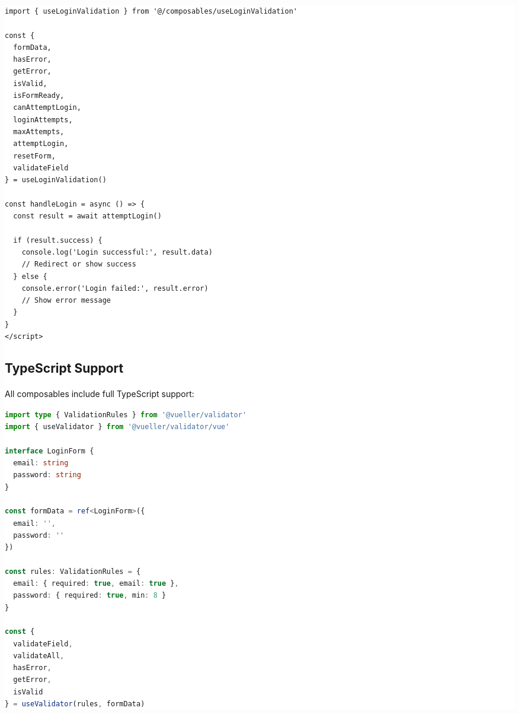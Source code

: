 ```vue
import { useLoginValidation } from '@/composables/useLoginValidation'

const {
  formData,
  hasError,
  getError,
  isValid,
  isFormReady,
  canAttemptLogin,
  loginAttempts,
  maxAttempts,
  attemptLogin,
  resetForm,
  validateField
} = useLoginValidation()

const handleLogin = async () => {
  const result = await attemptLogin()
  
  if (result.success) {
    console.log('Login successful:', result.data)
    // Redirect or show success
  } else {
    console.error('Login failed:', result.error)
    // Show error message
  }
}
</script>
```

## TypeScript Support

All composables include full TypeScript support:

```typescript
import type { ValidationRules } from '@vueller/validator'
import { useValidator } from '@vueller/validator/vue'

interface LoginForm {
  email: string
  password: string
}

const formData = ref<LoginForm>({
  email: '',
  password: ''
})

const rules: ValidationRules = {
  email: { required: true, email: true },
  password: { required: true, min: 8 }
}

const {
  validateField,
  validateAll,
  hasError,
  getError,
  isValid
} = useValidator(rules, formData)
```
